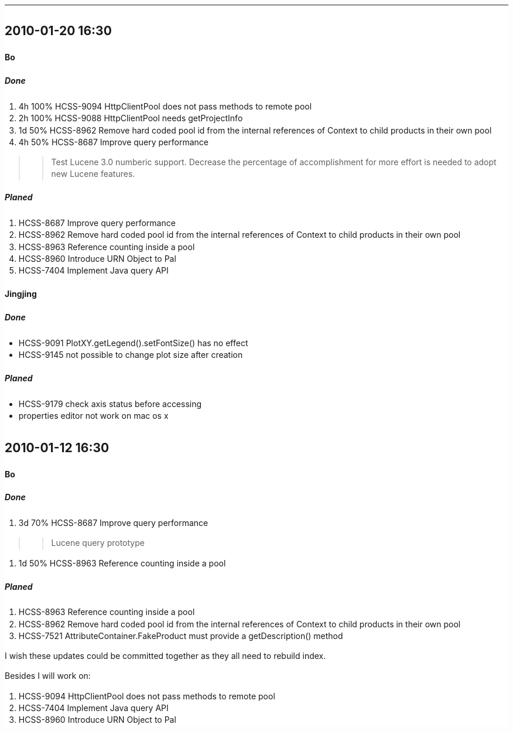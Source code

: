 
---

## 2010-01-20 16:30 ##
#### Bo ####
##### Done #####
  1. 4h 100% HCSS-9094 HttpClientPool does not pass methods to remote pool
  1. 2h 100% HCSS-9088 HttpClientPool needs getProjectInfo
  1. 1d 50% HCSS-8962 Remove hard coded pool id from the internal references of Context to child products in their own pool
  1. 4h 50% HCSS-8687 Improve query performance
> > Test Lucene 3.0 numberic support. Decrease the percentage of accomplishment for more effort is needed to adopt new Lucene features.

##### Planed #####

  1. HCSS-8687 Improve query performance
  1. HCSS-8962 Remove hard coded pool id from the internal references of Context to child products in their own pool
  1. HCSS-8963 Reference counting inside a pool
  1. HCSS-8960 Introduce URN Object to Pal
  1. HCSS-7404 Implement Java query API

#### Jingjing ####
##### Done #####
  * HCSS-9091 PlotXY.getLegend().setFontSize() has no effect
  * HCSS-9145	not possible to change plot size after creation
##### Planed #####
  * HCSS-9179	check axis status before accessing
  * properties editor not work on mac os x

## 2010-01-12 16:30 ##
#### Bo ####
##### Done #####
  1. 3d 70% HCSS-8687 Improve query performance
> > Lucene query prototype
  1. 1d 50% HCSS-8963 Reference counting inside a pool

##### Planed #####

  1. HCSS-8963	Reference counting inside a pool
  1. HCSS-8962	Remove hard coded pool id from the internal references of Context to child products in their own pool
  1. HCSS-7521	AttributeContainer.FakeProduct must provide a getDescription() method

I wish these updates could be committed together as they all need to rebuild index.

Besides I will work on:
  1. HCSS-9094   HttpClientPool does not pass methods to remote pool
  1. HCSS-7404   Implement Java query API
  1. HCSS-8960	Introduce URN Object to Pal

